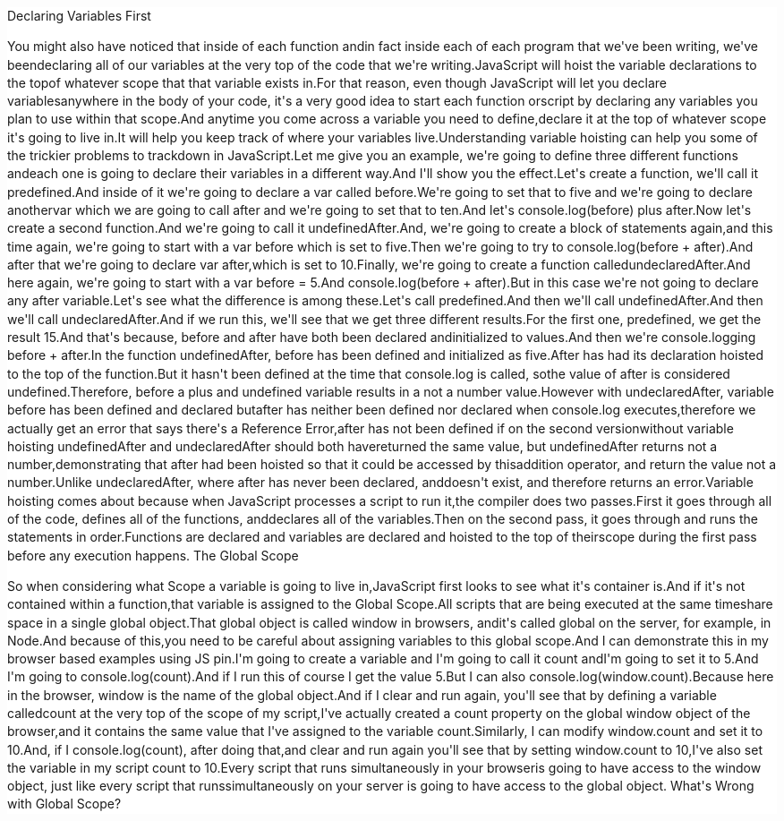 Declaring Variables First

You might also have noticed that inside of each function andin fact inside each of each program that we've been writing, we've beendeclaring all of our variables at the very top of the code that we're writing.JavaScript will hoist the variable declarations to the topof whatever scope that that variable exists in.For that reason, even though JavaScript will let you declare variablesanywhere in the body of your code, it's a very good idea to start each function orscript by declaring any variables you plan to use within that scope.And anytime you come across a variable you need to define,declare it at the top of whatever scope it's going to live in.It will help you keep track of where your variables live.Understanding variable hoisting can help you some of the trickier problems to trackdown in JavaScript.Let me give you an example, we're going to define three different functions andeach one is going to declare their variables in a different way.And I'll show you the effect.Let's create a function, we'll call it predefined.And inside of it we're going to declare a var called before.We're going to set that to five and we're going to declare anothervar which we are going to call after and we're going to set that to ten.And let's console.log(before) plus after.Now let's create a second function.And we're going to call it undefinedAfter.And, we're going to create a block of statements again,and this time again, we're going to start with a var before which is set to five.Then we're going to try to console.log(before + after).And after that we're going to declare var after,which is set to 10.Finally, we're going to create a function calledundeclaredAfter.And here again, we're going to start with a var before = 5.And console.log(before + after).But in this case we're not going to declare any after variable.Let's see what the difference is among these.Let's call predefined.And then we'll call undefinedAfter.And then we'll call undeclaredAfter.And if we run this, we'll see that we get three different results.For the first one, predefined, we get the result 15.And that's because, before and after have both been declared andinitialized to values.And then we're console.logging before + after.In the function undefinedAfter, before has been defined and initialized as five.After has had its declaration hoisted to the top of the function.But it hasn't been defined at the time that console.log is called, sothe value of after is considered undefined.Therefore, before a plus and undefined variable results in a not a number value.However with undeclaredAfter, variable before has been defined and declared butafter has neither been defined nor declared when console.log executes,therefore we actually get an error that says there's a Reference Error,after has not been defined if on the second versionwithout variable hoisting undefinedAfter and undeclaredAfter should both havereturned the same value, but undefinedAfter returns not a number,demonstrating that after had been hoisted so that it could be accessed by thisaddition operator, and return the value not a number.Unlike undeclaredAfter, where after has never been declared, anddoesn't exist, and therefore returns an error.Variable hoisting comes about because when JavaScript processes a script to run it,the compiler does two passes.First it goes through all of the code, defines all of the functions, anddeclares all of the variables.Then on the second pass, it goes through and runs the statements in order.Functions are declared and variables are declared and hoisted to the top of theirscope during the first pass before any execution happens.
The Global Scope

So when considering what Scope a variable is going to live in,JavaScript first looks to see what it's container is.And if it's not contained within a function,that variable is assigned to the Global Scope.All scripts that are being executed at the same timeshare space in a single global object.That global object is called window in browsers, andit's called global on the server, for example, in Node.And because of this,you need to be careful about assigning variables to this global scope.And I can demonstrate this in my browser based examples using JS pin.I'm going to create a variable and I'm going to call it count andI'm going to set it to 5.And I'm going to console.log(count).And if I run this of course I get the value 5.But I can also console.log(window.count).Because here in the browser, window is the name of the global object.And if I clear and run again, you'll see that by defining a variable calledcount at the very top of the scope of my script,I've actually created a count property on the global window object of the browser,and it contains the same value that I've assigned to the variable count.Similarly, I can modify window.count and set it to 10.And, if I console.log(count), after doing that,and clear and run again you'll see that by setting window.count to 10,I've also set the variable in my script count to 10.Every script that runs simultaneously in your browseris going to have access to the window object, just like every script that runssimultaneously on your server is going to have access to the global object.
What's Wrong with Global Scope?
